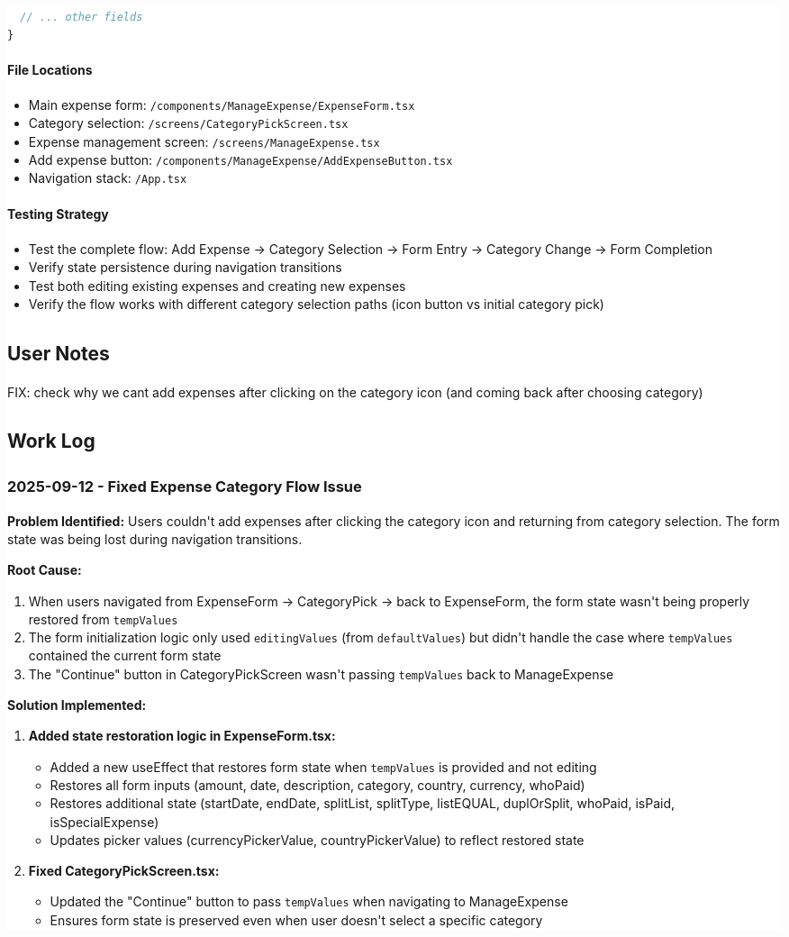 ```typescript
  // ... other fields
}
```

#### File Locations

- Main expense form: `/components/ManageExpense/ExpenseForm.tsx`
- Category selection: `/screens/CategoryPickScreen.tsx`
- Expense management screen: `/screens/ManageExpense.tsx`
- Add expense button: `/components/ManageExpense/AddExpenseButton.tsx`
- Navigation stack: `/App.tsx`

#### Testing Strategy

- Test the complete flow: Add Expense → Category Selection → Form Entry → Category Change → Form Completion
- Verify state persistence during navigation transitions
- Test both editing existing expenses and creating new expenses
- Verify the flow works with different category selection paths (icon button vs initial category pick)

## User Notes

FIX: check why we cant add expenses after clicking on the category icon (and coming back after choosing category)

## Work Log

### 2025-09-12 - Fixed Expense Category Flow Issue

**Problem Identified:**
Users couldn't add expenses after clicking the category icon and returning from category selection. The form state was being lost during navigation transitions.

**Root Cause:**

1. When users navigated from ExpenseForm → CategoryPick → back to ExpenseForm, the form state wasn't being properly restored from `tempValues`
2. The form initialization logic only used `editingValues` (from `defaultValues`) but didn't handle the case where `tempValues` contained the current form state
3. The "Continue" button in CategoryPickScreen wasn't passing `tempValues` back to ManageExpense

**Solution Implemented:**

1. **Added state restoration logic in ExpenseForm.tsx:**
   - Added a new useEffect that restores form state when `tempValues` is provided and not editing
   - Restores all form inputs (amount, date, description, category, country, currency, whoPaid)
   - Restores additional state (startDate, endDate, splitList, splitType, listEQUAL, duplOrSplit, whoPaid, isPaid, isSpecialExpense)
   - Updates picker values (currencyPickerValue, countryPickerValue) to reflect restored state

2. **Fixed CategoryPickScreen.tsx:**
   - Updated the "Continue" button to pass `tempValues` when navigating to ManageExpense
   - Ensures form state is preserved even when user doesn't select a specific category

